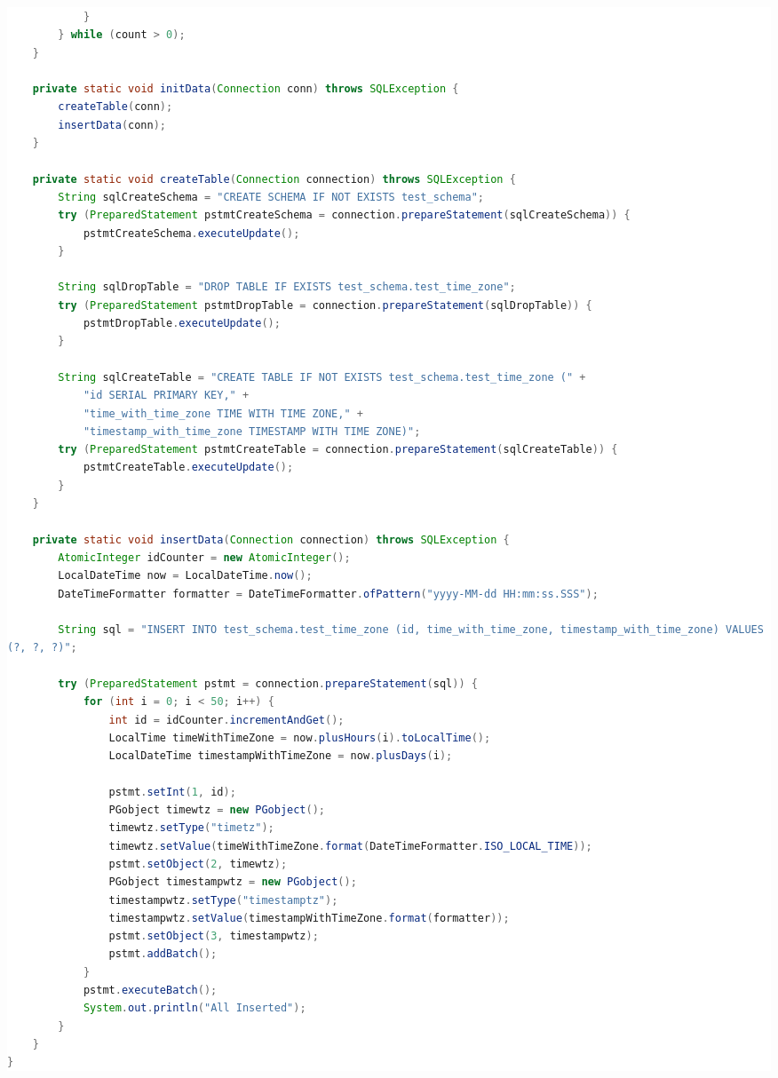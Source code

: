 ```java
            }
        } while (count > 0);
    }

    private static void initData(Connection conn) throws SQLException {
        createTable(conn);
        insertData(conn);
    }

    private static void createTable(Connection connection) throws SQLException {
        String sqlCreateSchema = "CREATE SCHEMA IF NOT EXISTS test_schema";
        try (PreparedStatement pstmtCreateSchema = connection.prepareStatement(sqlCreateSchema)) {
            pstmtCreateSchema.executeUpdate();
        }

        String sqlDropTable = "DROP TABLE IF EXISTS test_schema.test_time_zone";
        try (PreparedStatement pstmtDropTable = connection.prepareStatement(sqlDropTable)) {
            pstmtDropTable.executeUpdate();
        }

        String sqlCreateTable = "CREATE TABLE IF NOT EXISTS test_schema.test_time_zone (" +
            "id SERIAL PRIMARY KEY," +
            "time_with_time_zone TIME WITH TIME ZONE," +
            "timestamp_with_time_zone TIMESTAMP WITH TIME ZONE)";
        try (PreparedStatement pstmtCreateTable = connection.prepareStatement(sqlCreateTable)) {
            pstmtCreateTable.executeUpdate();
        }
    }

    private static void insertData(Connection connection) throws SQLException {
        AtomicInteger idCounter = new AtomicInteger();
        LocalDateTime now = LocalDateTime.now();
        DateTimeFormatter formatter = DateTimeFormatter.ofPattern("yyyy-MM-dd HH:mm:ss.SSS");

        String sql = "INSERT INTO test_schema.test_time_zone (id, time_with_time_zone, timestamp_with_time_zone) VALUES (?, ?, ?)";

        try (PreparedStatement pstmt = connection.prepareStatement(sql)) {
            for (int i = 0; i < 50; i++) {
                int id = idCounter.incrementAndGet();
                LocalTime timeWithTimeZone = now.plusHours(i).toLocalTime();
                LocalDateTime timestampWithTimeZone = now.plusDays(i);

                pstmt.setInt(1, id);
                PGobject timewtz = new PGobject();
                timewtz.setType("timetz");
                timewtz.setValue(timeWithTimeZone.format(DateTimeFormatter.ISO_LOCAL_TIME));
                pstmt.setObject(2, timewtz);
                PGobject timestampwtz = new PGobject();
                timestampwtz.setType("timestamptz");
                timestampwtz.setValue(timestampWithTimeZone.format(formatter));
                pstmt.setObject(3, timestampwtz);
                pstmt.addBatch();
            }
            pstmt.executeBatch();
            System.out.println("All Inserted");
        }
    }
}

```
